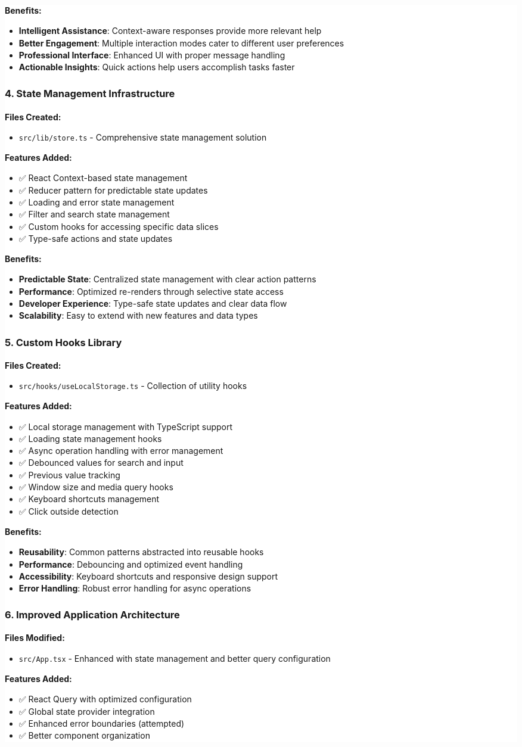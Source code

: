 **Benefits:**
- **Intelligent Assistance**: Context-aware responses provide more relevant help
- **Better Engagement**: Multiple interaction modes cater to different user preferences
- **Professional Interface**: Enhanced UI with proper message handling
- **Actionable Insights**: Quick actions help users accomplish tasks faster

### 4. State Management Infrastructure
**Files Created:**
- `src/lib/store.ts` - Comprehensive state management solution

**Features Added:**
- ✅ React Context-based state management
- ✅ Reducer pattern for predictable state updates
- ✅ Loading and error state management
- ✅ Filter and search state management
- ✅ Custom hooks for accessing specific data slices
- ✅ Type-safe actions and state updates

**Benefits:**
- **Predictable State**: Centralized state management with clear action patterns
- **Performance**: Optimized re-renders through selective state access
- **Developer Experience**: Type-safe state updates and clear data flow
- **Scalability**: Easy to extend with new features and data types

### 5. Custom Hooks Library
**Files Created:**
- `src/hooks/useLocalStorage.ts` - Collection of utility hooks

**Features Added:**
- ✅ Local storage management with TypeScript support
- ✅ Loading state management hooks
- ✅ Async operation handling with error management
- ✅ Debounced values for search and input
- ✅ Previous value tracking
- ✅ Window size and media query hooks
- ✅ Keyboard shortcuts management
- ✅ Click outside detection

**Benefits:**
- **Reusability**: Common patterns abstracted into reusable hooks
- **Performance**: Debouncing and optimized event handling
- **Accessibility**: Keyboard shortcuts and responsive design support
- **Error Handling**: Robust error handling for async operations

### 6. Improved Application Architecture
**Files Modified:**
- `src/App.tsx` - Enhanced with state management and better query configuration

**Features Added:**
- ✅ React Query with optimized configuration
- ✅ Global state provider integration
- ✅ Enhanced error boundaries (attempted)
- ✅ Better component organization

